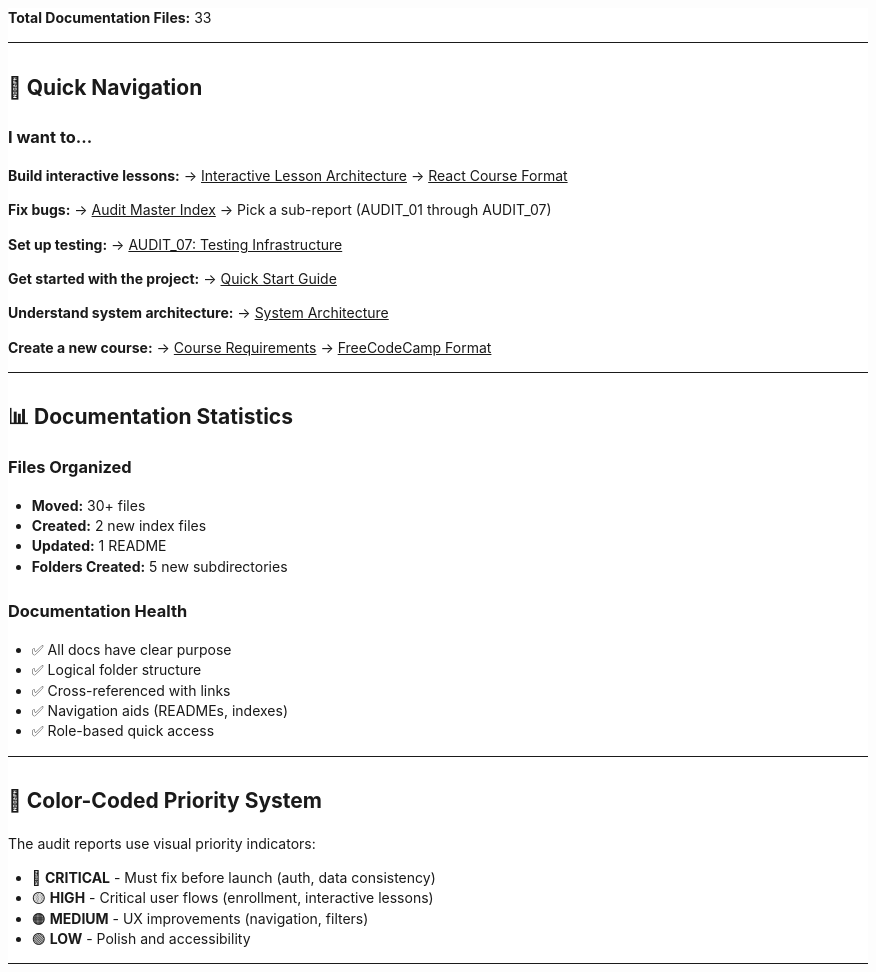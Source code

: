 **Total Documentation Files:** 33

---

## 🚀 Quick Navigation

### I want to...

**Build interactive lessons:**
→ [Interactive Lesson Architecture](docs/architecture/INTERACTIVE_LESSON_ARCHITECTURE.md)
→ [React Course Format](docs/courses/REACT_COURSE_FREECODECAMP_FORMAT.md)

**Fix bugs:**
→ [Audit Master Index](docs/audits/AUDIT_MASTER_INDEX.md)
→ Pick a sub-report (AUDIT_01 through AUDIT_07)

**Set up testing:**
→ [AUDIT_07: Testing Infrastructure](docs/audits/AUDIT_07_QA_TESTING_INFRASTRUCTURE.md)

**Get started with the project:**
→ [Quick Start Guide](docs/quickstart/QUICK_START.md)

**Understand system architecture:**
→ [System Architecture](docs/architecture/ARCHITECTURE.md)

**Create a new course:**
→ [Course Requirements](docs/courses/)
→ [FreeCodeCamp Format](docs/courses/REACT_COURSE_FREECODECAMP_FORMAT.md)

---

## 📊 Documentation Statistics

### Files Organized
- **Moved:** 30+ files
- **Created:** 2 new index files
- **Updated:** 1 README
- **Folders Created:** 5 new subdirectories

### Documentation Health
- ✅ All docs have clear purpose
- ✅ Logical folder structure
- ✅ Cross-referenced with links
- ✅ Navigation aids (READMEs, indexes)
- ✅ Role-based quick access

---

## 🎨 Color-Coded Priority System

The audit reports use visual priority indicators:

- 🔴 **CRITICAL** - Must fix before launch (auth, data consistency)
- 🟡 **HIGH** - Critical user flows (enrollment, interactive lessons)
- 🟠 **MEDIUM** - UX improvements (navigation, filters)
- 🟢 **LOW** - Polish and accessibility

---